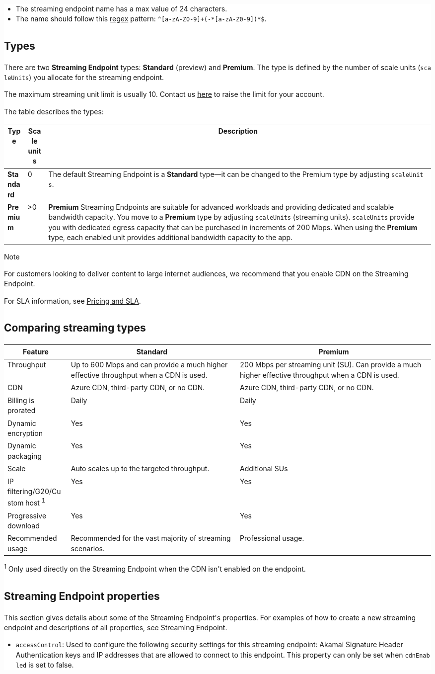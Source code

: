 * The streaming endpoint name has a max value of 24 characters.
* The name should follow this [regex](/dotnet/standard/base-types/regular-expression-language-quick-reference) pattern: `^[a-zA-Z0-9]+(-*[a-zA-Z0-9])*$`.

## Types

There are two **Streaming Endpoint** types: **Standard** (preview) and **Premium**. The type is defined by the number of scale units (`scaleUnits`) you allocate for the streaming endpoint.

The maximum streaming unit limit is usually 10. Contact us [here](https://azure.microsoft.com/support/create-ticket/) to raise the limit for your account.

The table describes the types:

|Type|Scale units|Description|
|--------|--------|--------|  
|**Standard**|0|The default Streaming Endpoint is a **Standard** type—it can be changed to the Premium type by adjusting `scaleUnits`.|
|**Premium**|>0|**Premium** Streaming Endpoints are suitable for advanced workloads and providing dedicated and scalable bandwidth capacity. You move to a **Premium** type by adjusting `scaleUnits` (streaming units). `scaleUnits` provide you with dedicated egress capacity that can be purchased in increments of 200 Mbps. When using the **Premium** type, each enabled unit provides additional bandwidth capacity to the app. |

> [!NOTE]
> For customers looking to deliver content to large internet audiences, we recommend that you enable CDN on the Streaming Endpoint.

For SLA information, see [Pricing and SLA](https://azure.microsoft.com/pricing/details/media-services/).

## Comparing streaming types

Feature|Standard|Premium
---|---|---
Throughput |Up to 600 Mbps and can provide a much higher effective throughput when a CDN is used.|200 Mbps per streaming unit (SU). Can provide a much higher effective throughput when a CDN is used.
CDN|Azure CDN, third-party CDN, or no CDN.|Azure CDN, third-party CDN, or no CDN.
Billing is prorated| Daily|Daily
Dynamic encryption|Yes|Yes
Dynamic packaging|Yes|Yes
Scale|Auto scales up to the targeted throughput.|Additional SUs
IP filtering/G20/Custom host <sup>1</sup>|Yes|Yes
Progressive download|Yes|Yes
Recommended usage |Recommended for the vast majority of streaming scenarios.|Professional usage.

<sup>1</sup> Only used directly on the Streaming Endpoint when the CDN isn't enabled on the endpoint.<br/>

## Streaming Endpoint properties

This section gives details about some of the Streaming Endpoint's properties. For examples of how to create a new streaming endpoint and descriptions of all properties, see [Streaming Endpoint](/rest/api/media/streamingendpoints/create).

- `accessControl`: Used to configure the following security settings for this streaming endpoint: Akamai Signature Header Authentication keys and IP addresses that are allowed to connect to this endpoint. This property can only be set when `cdnEnabled` is set to false.
